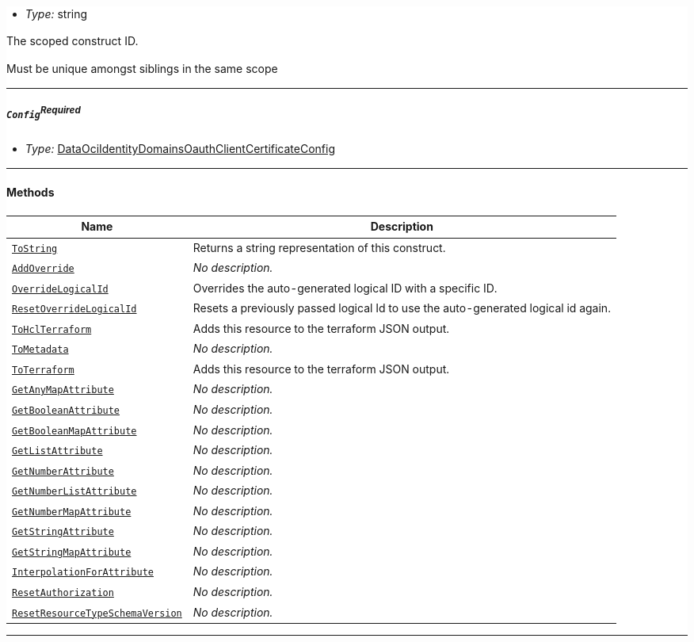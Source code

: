 - *Type:* string

The scoped construct ID.

Must be unique amongst siblings in the same scope

---

##### `Config`<sup>Required</sup> <a name="Config" id="rhizo-co-terraform-provider-oci.dataOciIdentityDomainsOauthClientCertificate.DataOciIdentityDomainsOauthClientCertificate.Initializer.parameter.config"></a>

- *Type:* <a href="#rhizo-co-terraform-provider-oci.dataOciIdentityDomainsOauthClientCertificate.DataOciIdentityDomainsOauthClientCertificateConfig">DataOciIdentityDomainsOauthClientCertificateConfig</a>

---

#### Methods <a name="Methods" id="Methods"></a>

| **Name** | **Description** |
| --- | --- |
| <code><a href="#rhizo-co-terraform-provider-oci.dataOciIdentityDomainsOauthClientCertificate.DataOciIdentityDomainsOauthClientCertificate.toString">ToString</a></code> | Returns a string representation of this construct. |
| <code><a href="#rhizo-co-terraform-provider-oci.dataOciIdentityDomainsOauthClientCertificate.DataOciIdentityDomainsOauthClientCertificate.addOverride">AddOverride</a></code> | *No description.* |
| <code><a href="#rhizo-co-terraform-provider-oci.dataOciIdentityDomainsOauthClientCertificate.DataOciIdentityDomainsOauthClientCertificate.overrideLogicalId">OverrideLogicalId</a></code> | Overrides the auto-generated logical ID with a specific ID. |
| <code><a href="#rhizo-co-terraform-provider-oci.dataOciIdentityDomainsOauthClientCertificate.DataOciIdentityDomainsOauthClientCertificate.resetOverrideLogicalId">ResetOverrideLogicalId</a></code> | Resets a previously passed logical Id to use the auto-generated logical id again. |
| <code><a href="#rhizo-co-terraform-provider-oci.dataOciIdentityDomainsOauthClientCertificate.DataOciIdentityDomainsOauthClientCertificate.toHclTerraform">ToHclTerraform</a></code> | Adds this resource to the terraform JSON output. |
| <code><a href="#rhizo-co-terraform-provider-oci.dataOciIdentityDomainsOauthClientCertificate.DataOciIdentityDomainsOauthClientCertificate.toMetadata">ToMetadata</a></code> | *No description.* |
| <code><a href="#rhizo-co-terraform-provider-oci.dataOciIdentityDomainsOauthClientCertificate.DataOciIdentityDomainsOauthClientCertificate.toTerraform">ToTerraform</a></code> | Adds this resource to the terraform JSON output. |
| <code><a href="#rhizo-co-terraform-provider-oci.dataOciIdentityDomainsOauthClientCertificate.DataOciIdentityDomainsOauthClientCertificate.getAnyMapAttribute">GetAnyMapAttribute</a></code> | *No description.* |
| <code><a href="#rhizo-co-terraform-provider-oci.dataOciIdentityDomainsOauthClientCertificate.DataOciIdentityDomainsOauthClientCertificate.getBooleanAttribute">GetBooleanAttribute</a></code> | *No description.* |
| <code><a href="#rhizo-co-terraform-provider-oci.dataOciIdentityDomainsOauthClientCertificate.DataOciIdentityDomainsOauthClientCertificate.getBooleanMapAttribute">GetBooleanMapAttribute</a></code> | *No description.* |
| <code><a href="#rhizo-co-terraform-provider-oci.dataOciIdentityDomainsOauthClientCertificate.DataOciIdentityDomainsOauthClientCertificate.getListAttribute">GetListAttribute</a></code> | *No description.* |
| <code><a href="#rhizo-co-terraform-provider-oci.dataOciIdentityDomainsOauthClientCertificate.DataOciIdentityDomainsOauthClientCertificate.getNumberAttribute">GetNumberAttribute</a></code> | *No description.* |
| <code><a href="#rhizo-co-terraform-provider-oci.dataOciIdentityDomainsOauthClientCertificate.DataOciIdentityDomainsOauthClientCertificate.getNumberListAttribute">GetNumberListAttribute</a></code> | *No description.* |
| <code><a href="#rhizo-co-terraform-provider-oci.dataOciIdentityDomainsOauthClientCertificate.DataOciIdentityDomainsOauthClientCertificate.getNumberMapAttribute">GetNumberMapAttribute</a></code> | *No description.* |
| <code><a href="#rhizo-co-terraform-provider-oci.dataOciIdentityDomainsOauthClientCertificate.DataOciIdentityDomainsOauthClientCertificate.getStringAttribute">GetStringAttribute</a></code> | *No description.* |
| <code><a href="#rhizo-co-terraform-provider-oci.dataOciIdentityDomainsOauthClientCertificate.DataOciIdentityDomainsOauthClientCertificate.getStringMapAttribute">GetStringMapAttribute</a></code> | *No description.* |
| <code><a href="#rhizo-co-terraform-provider-oci.dataOciIdentityDomainsOauthClientCertificate.DataOciIdentityDomainsOauthClientCertificate.interpolationForAttribute">InterpolationForAttribute</a></code> | *No description.* |
| <code><a href="#rhizo-co-terraform-provider-oci.dataOciIdentityDomainsOauthClientCertificate.DataOciIdentityDomainsOauthClientCertificate.resetAuthorization">ResetAuthorization</a></code> | *No description.* |
| <code><a href="#rhizo-co-terraform-provider-oci.dataOciIdentityDomainsOauthClientCertificate.DataOciIdentityDomainsOauthClientCertificate.resetResourceTypeSchemaVersion">ResetResourceTypeSchemaVersion</a></code> | *No description.* |

---